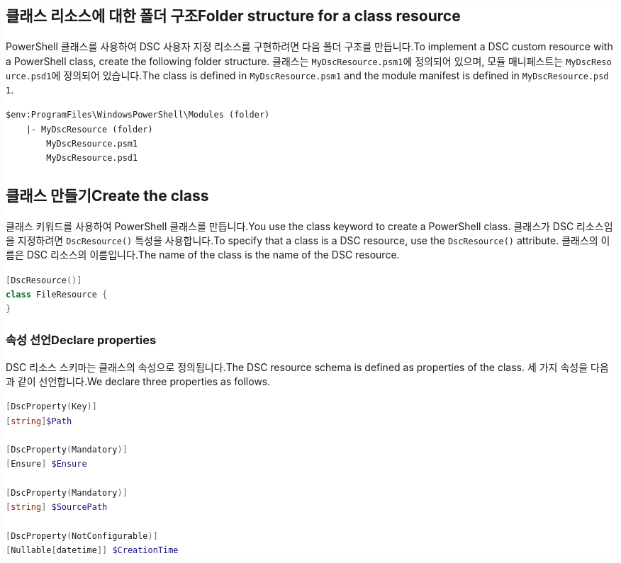 ## <a name="folder-structure-for-a-class-resource"></a><span data-ttu-id="c7d6e-113">클래스 리소스에 대한 폴더 구조</span><span class="sxs-lookup"><span data-stu-id="c7d6e-113">Folder structure for a class resource</span></span>

<span data-ttu-id="c7d6e-114">PowerShell 클래스를 사용하여 DSC 사용자 지정 리소스를 구현하려면 다음 폴더 구조를 만듭니다.</span><span class="sxs-lookup"><span data-stu-id="c7d6e-114">To implement a DSC custom resource with a PowerShell class, create the following folder structure.</span></span>
<span data-ttu-id="c7d6e-115">클래스는 `MyDscResource.psm1`에 정의되어 있으며, 모듈 매니페스트는 `MyDscResource.psd1`에 정의되어 있습니다.</span><span class="sxs-lookup"><span data-stu-id="c7d6e-115">The class is defined in `MyDscResource.psm1` and the module manifest is defined in `MyDscResource.psd1`.</span></span>

```
$env:ProgramFiles\WindowsPowerShell\Modules (folder)
    |- MyDscResource (folder)
        MyDscResource.psm1
        MyDscResource.psd1
```

## <a name="create-the-class"></a><span data-ttu-id="c7d6e-116">클래스 만들기</span><span class="sxs-lookup"><span data-stu-id="c7d6e-116">Create the class</span></span>

<span data-ttu-id="c7d6e-117">클래스 키워드를 사용하여 PowerShell 클래스를 만듭니다.</span><span class="sxs-lookup"><span data-stu-id="c7d6e-117">You use the class keyword to create a PowerShell class.</span></span> <span data-ttu-id="c7d6e-118">클래스가 DSC 리소스임을 지정하려면 `DscResource()` 특성을 사용합니다.</span><span class="sxs-lookup"><span data-stu-id="c7d6e-118">To specify that a class is a DSC resource, use the `DscResource()` attribute.</span></span> <span data-ttu-id="c7d6e-119">클래스의 이름은 DSC 리소스의 이름입니다.</span><span class="sxs-lookup"><span data-stu-id="c7d6e-119">The name of the class is the name of the DSC resource.</span></span>

```powershell
[DscResource()]
class FileResource {
}
```

### <a name="declare-properties"></a><span data-ttu-id="c7d6e-120">속성 선언</span><span class="sxs-lookup"><span data-stu-id="c7d6e-120">Declare properties</span></span>

<span data-ttu-id="c7d6e-121">DSC 리소스 스키마는 클래스의 속성으로 정의됩니다.</span><span class="sxs-lookup"><span data-stu-id="c7d6e-121">The DSC resource schema is defined as properties of the class.</span></span> <span data-ttu-id="c7d6e-122">세 가지 속성을 다음과 같이 선언합니다.</span><span class="sxs-lookup"><span data-stu-id="c7d6e-122">We declare three properties as follows.</span></span>

```powershell
[DscProperty(Key)]
[string]$Path

[DscProperty(Mandatory)]
[Ensure] $Ensure

[DscProperty(Mandatory)]
[string] $SourcePath

[DscProperty(NotConfigurable)]
[Nullable[datetime]] $CreationTime
```
